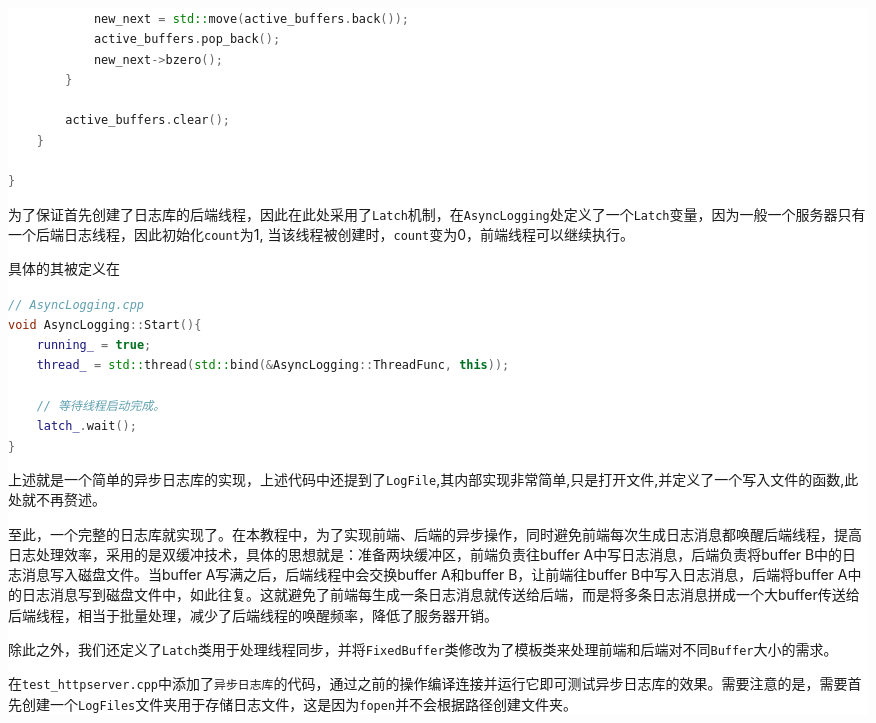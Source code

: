 ```c++
            new_next = std::move(active_buffers.back());
            active_buffers.pop_back();
            new_next->bzero();
        }

        active_buffers.clear();
    }
    
}
```

为了保证首先创建了日志库的后端线程，因此在此处采用了`Latch`机制，在`AsyncLogging`处定义了一个`Latch`变量，因为一般一个服务器只有一个后端日志线程，因此初始化`count`为1, 当该线程被创建时，`count`变为0，前端线程可以继续执行。

具体的其被定义在
```c++
// AsyncLogging.cpp
void AsyncLogging::Start(){
    running_ = true;
    thread_ = std::thread(std::bind(&AsyncLogging::ThreadFunc, this));

    // 等待线程启动完成。
    latch_.wait();
}
```

上述就是一个简单的异步日志库的实现，上述代码中还提到了`LogFile`,其内部实现非常简单,只是打开文件,并定义了一个写入文件的函数,此处就不再赘述。

至此，一个完整的日志库就实现了。在本教程中，为了实现前端、后端的异步操作，同时避免前端每次生成日志消息都唤醒后端线程，提高日志处理效率，采用的是双缓冲技术，具体的思想就是：准备两块缓冲区，前端负责往buffer A中写日志消息，后端负责将buffer B中的日志消息写入磁盘文件。当buffer A写满之后，后端线程中会交换buffer A和buffer B，让前端往buffer B中写入日志消息，后端将buffer A中的日志消息写到磁盘文件中，如此往复。这就避免了前端每生成一条日志消息就传送给后端，而是将多条日志消息拼成一个大buffer传送给后端线程，相当于批量处理，减少了后端线程的唤醒频率，降低了服务器开销。

除此之外，我们还定义了`Latch`类用于处理线程同步，并将`FixedBuffer`类修改为了模板类来处理前端和后端对不同`Buffer`大小的需求。

在`test_httpserver.cpp`中添加了`异步日志库`的代码，通过之前的操作编译连接并运行它即可测试异步日志库的效果。需要注意的是，需要首先创建一个`LogFiles`文件夹用于存储日志文件，这是因为`fopen`并不会根据路径创建文件夹。